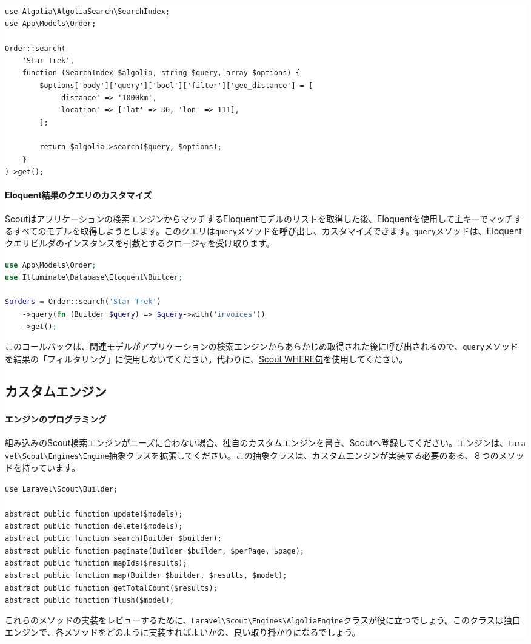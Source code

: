     use Algolia\AlgoliaSearch\SearchIndex;
    use App\Models\Order;

    Order::search(
        'Star Trek',
        function (SearchIndex $algolia, string $query, array $options) {
            $options['body']['query']['bool']['filter']['geo_distance'] = [
                'distance' => '1000km',
                'location' => ['lat' => 36, 'lon' => 111],
            ];

            return $algolia->search($query, $options);
        }
    )->get();

<a name="customizing-the-eloquent-results-query"></a>
#### Eloquent結果のクエリのカスタマイズ

Scoutはアプリケーションの検索エンジンからマッチするEloquentモデルのリストを取得した後、Eloquentを使用して主キーでマッチするすべてのモデルを取得しようとします。このクエリは`query`メソッドを呼び出し、カスタマイズできます。`query`メソッドは、Eloquentクエリビルダのインスタンスを引数とするクロージャを受け取ります。

```php
use App\Models\Order;
use Illuminate\Database\Eloquent\Builder;

$orders = Order::search('Star Trek')
    ->query(fn (Builder $query) => $query->with('invoices'))
    ->get();
```

このコールバックは、関連モデルがアプリケーションの検索エンジンからあらかじめ取得された後に呼び出されるので、`query`メソッドを結果の「フィルタリング」に使用しないでください。代わりに、[Scout WHERE句](#where-clauses)を使用してください。

<a name="custom-engines"></a>
## カスタムエンジン

<a name="writing-the-engine"></a>
#### エンジンのプログラミング

組み込みのScout検索エンジンがニーズに合わない場合、独自のカスタムエンジンを書き、Scoutへ登録してください。エンジンは、`Laravel\Scout\Engines\Engine`抽象クラスを拡張してください。この抽象クラスは、カスタムエンジンが実装する必要のある、８つのメソッドを持っています。

    use Laravel\Scout\Builder;

    abstract public function update($models);
    abstract public function delete($models);
    abstract public function search(Builder $builder);
    abstract public function paginate(Builder $builder, $perPage, $page);
    abstract public function mapIds($results);
    abstract public function map(Builder $builder, $results, $model);
    abstract public function getTotalCount($results);
    abstract public function flush($model);

これらのメソッドの実装をレビューするために、`Laravel\Scout\Engines\AlgoliaEngine`クラスが役に立つでしょう。このクラスは独自エンジンで、各メソッドをどのように実装すればよいかの、良い取り掛かりになるでしょう。
